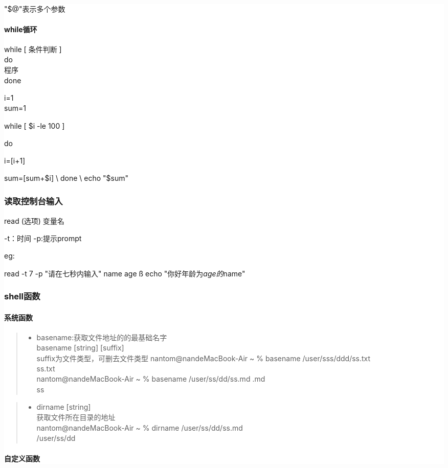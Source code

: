 "$@"表示多个参数
#### while循环
while [ 条件判断 ]
\
do 
\
程序
\
done

i=1
\
sum=1


while [ $i -le 100 ]

do 

i=$[$i+1]

sum=$[$sum+$i]
\
done
\
echo "$sum"

### 读取控制台输入
read (选项) 变量名

-t：时间
-p:提示prompt

eg:

read -t 7 -p "请在七秒内输入" name age
ß
echo "你好年龄为$age 的$name"

### shell函数
#### 系统函数
>- basename:获取文件地址的的最基础名字
 \
 basename [string] [suffix]
 \
 suffix为文件类型，可删去文件类型
 nantom@nandeMacBook-Air ~ % basename /user/sss/ddd/ss.txt
 \
ss.txt
\
nantom@nandeMacBook-Air ~ % basename /user/ss/dd/ss.md .md
\
ss

>- dirname [string]
\
获取文件所在目录的地址
\
nantom@nandeMacBook-Air ~ % dirname /user/ss/dd/ss.md
\
/user/ss/dd
#### 自定义函数